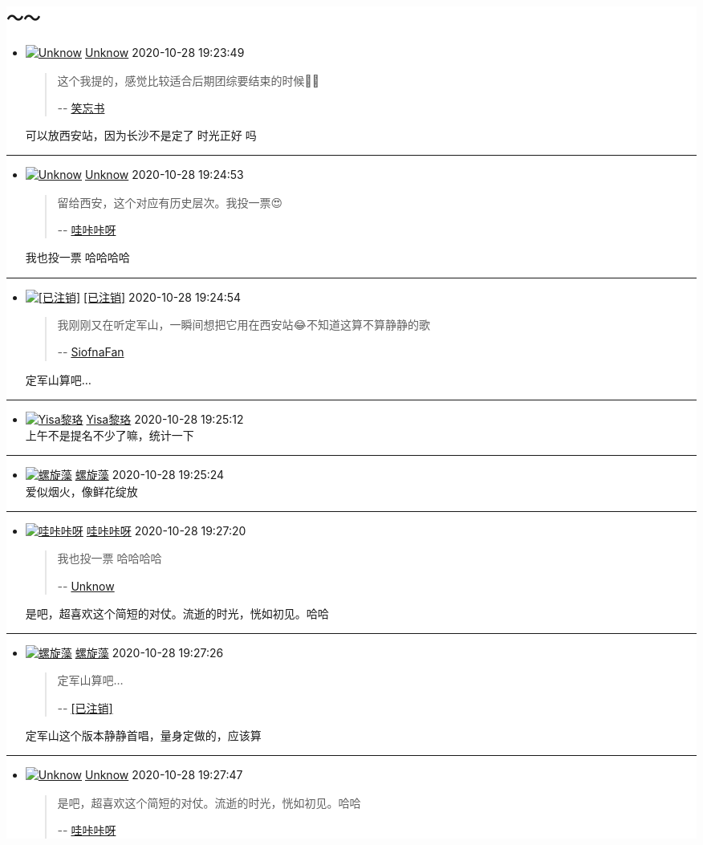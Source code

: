   ～～  
---
* [![Unknow](https://img9.doubanio.com/icon/u219306324-4.jpg)](https://www.douban.com/people/219306324/)    [Unknow](https://www.douban.com/people/219306324/)    2020-10-28 19:23:49  
  >这个我提的，感觉比较适合后期团综要结束的时候🤦‍♀️  
  >
  >-- [笑忘书](https://www.douban.com/people/40401623/)  
  
  可以放西安站，因为长沙不是定了 时光正好 吗  
---
* [![Unknow](https://img9.doubanio.com/icon/u219306324-4.jpg)](https://www.douban.com/people/219306324/)    [Unknow](https://www.douban.com/people/219306324/)    2020-10-28 19:24:53  
  >留给西安，这个对应有历史层次。我投一票😍  
  >
  >-- [哇咔咔呀](https://www.douban.com/people/213342632/)  
  
  我也投一票 哈哈哈哈  
---
* [![[已注销]](https://img1.doubanio.com/icon/user_normal.jpg)](https://www.douban.com/people/219008874/)    [[已注销]](https://www.douban.com/people/219008874/)    2020-10-28 19:24:54  
  >我刚刚又在听定军山，一瞬间想把它用在西安站😂不知道这算不算静静的歌  
  >
  >-- [SiofnaFan](https://www.douban.com/people/180076918/)  
  
  定军山算吧…  
---
* [![Yisa黎珞](https://img3.doubanio.com/icon/u217273308-1.jpg)](https://www.douban.com/people/217273308/)    [Yisa黎珞](https://www.douban.com/people/217273308/)    2020-10-28 19:25:12  
  上午不是提名不少了嘛，统计一下  
---
* [![螺旋藻](https://img3.doubanio.com/icon/u66268315-1.jpg)](https://www.douban.com/people/66268315/)    [螺旋藻](https://www.douban.com/people/66268315/)    2020-10-28 19:25:24  
  爱似烟火，像鲜花绽放  
---
* [![哇咔咔呀](https://img9.doubanio.com/icon/u213342632-5.jpg)](https://www.douban.com/people/213342632/)    [哇咔咔呀](https://www.douban.com/people/213342632/)    2020-10-28 19:27:20  
  >我也投一票 哈哈哈哈  
  >
  >-- [Unknow](https://www.douban.com/people/219306324/)  
  
  是吧，超喜欢这个简短的对仗。流逝的时光，恍如初见。哈哈  
---
* [![螺旋藻](https://img3.doubanio.com/icon/u66268315-1.jpg)](https://www.douban.com/people/66268315/)    [螺旋藻](https://www.douban.com/people/66268315/)    2020-10-28 19:27:26  
  >定军山算吧…  
  >
  >-- [[已注销]](https://www.douban.com/people/219008874/)  
  
  定军山这个版本静静首唱，量身定做的，应该算  
---
* [![Unknow](https://img9.doubanio.com/icon/u219306324-4.jpg)](https://www.douban.com/people/219306324/)    [Unknow](https://www.douban.com/people/219306324/)    2020-10-28 19:27:47  
  >是吧，超喜欢这个简短的对仗。流逝的时光，恍如初见。哈哈  
  >
  >-- [哇咔咔呀](https://www.douban.com/people/213342632/)  
  